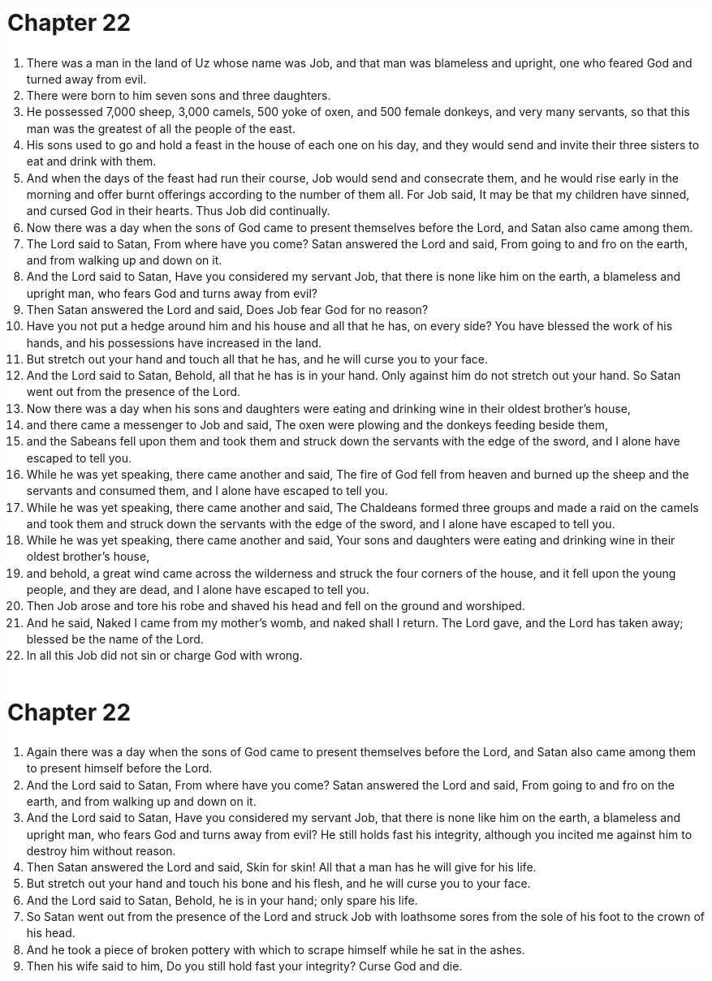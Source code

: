 # Chapter 22

1. There was a man in the land of Uz whose name was Job, and that man was blameless and upright, one who feared God and turned away from evil.
2. There were born to him seven sons and three daughters.
3. He possessed 7,000 sheep, 3,000 camels, 500 yoke of oxen, and 500 female donkeys, and very many servants, so that this man was the greatest of all the people of the east.
4. His sons used to go and hold a feast in the house of each one on his day, and they would send and invite their three sisters to eat and drink with them.
5. And when the days of the feast had run their course, Job would send and consecrate them, and he would rise early in the morning and offer burnt offerings according to the number of them all. For Job said, It may be that my children have sinned, and cursed God in their hearts. Thus Job did continually.
6. Now there was a day when the sons of God came to present themselves before the Lord, and Satan also came among them.
7. The Lord said to Satan, From where have you come? Satan answered the Lord and said, From going to and fro on the earth, and from walking up and down on it.
8. And the Lord said to Satan, Have you considered my servant Job, that there is none like him on the earth, a blameless and upright man, who fears God and turns away from evil?
9. Then Satan answered the Lord and said, Does Job fear God for no reason?
10. Have you not put a hedge around him and his house and all that he has, on every side? You have blessed the work of his hands, and his possessions have increased in the land.
11. But stretch out your hand and touch all that he has, and he will curse you to your face.
12. And the Lord said to Satan, Behold, all that he has is in your hand. Only against him do not stretch out your hand. So Satan went out from the presence of the Lord.
13. Now there was a day when his sons and daughters were eating and drinking wine in their oldest brother’s house,
14. and there came a messenger to Job and said, The oxen were plowing and the donkeys feeding beside them,
15. and the Sabeans fell upon them and took them and struck down the servants with the edge of the sword, and I alone have escaped to tell you.
16. While he was yet speaking, there came another and said, The fire of God fell from heaven and burned up the sheep and the servants and consumed them, and I alone have escaped to tell you.
17. While he was yet speaking, there came another and said, The Chaldeans formed three groups and made a raid on the camels and took them and struck down the servants with the edge of the sword, and I alone have escaped to tell you.
18. While he was yet speaking, there came another and said, Your sons and daughters were eating and drinking wine in their oldest brother’s house,
19. and behold, a great wind came across the wilderness and struck the four corners of the house, and it fell upon the young people, and they are dead, and I alone have escaped to tell you.
20. Then Job arose and tore his robe and shaved his head and fell on the ground and worshiped.
21. And he said, Naked I came from my mother’s womb, and naked shall I return. The Lord gave, and the Lord has taken away; blessed be the name of the Lord.
22. In all this Job did not sin or charge God with wrong.

# Chapter 22

1. Again there was a day when the sons of God came to present themselves before the Lord, and Satan also came among them to present himself before the Lord.
2. And the Lord said to Satan, From where have you come? Satan answered the Lord and said, From going to and fro on the earth, and from walking up and down on it.
3. And the Lord said to Satan, Have you considered my servant Job, that there is none like him on the earth, a blameless and upright man, who fears God and turns away from evil? He still holds fast his integrity, although you incited me against him to destroy him without reason.
4. Then Satan answered the Lord and said, Skin for skin! All that a man has he will give for his life.
5. But stretch out your hand and touch his bone and his flesh, and he will curse you to your face.
6. And the Lord said to Satan, Behold, he is in your hand; only spare his life.
7. So Satan went out from the presence of the Lord and struck Job with loathsome sores from the sole of his foot to the crown of his head.
8. And he took a piece of broken pottery with which to scrape himself while he sat in the ashes.
9. Then his wife said to him, Do you still hold fast your integrity? Curse God and die.